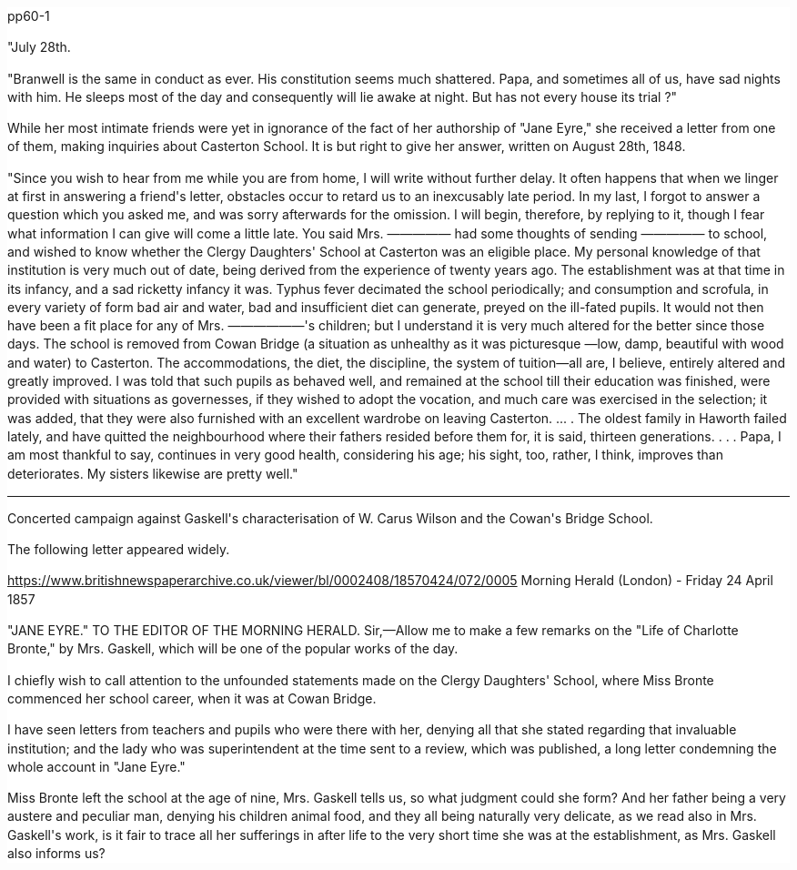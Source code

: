 
pp60-1

"July 28th.

"Branwell is the same in conduct as ever. His constitution seems much shattered. Papa, and sometimes all of us, have sad nights with him. He sleeps most of the day and consequently will lie awake at night. But has not every house its trial ?"

While her most intimate friends were yet in ignorance of the fact of her authorship of "Jane Eyre," she received a letter from one of them, making inquiries about Casterton School. It is but right to give her answer, written on August 28th, 1848.

"Since you wish to hear from me while you are from home, I will write without further delay. It often happens that when we linger at first in answering a friend's letter, obstacles occur to retard us to an inexcusably late period. In my last, I forgot to answer a question which you asked me, and was sorry afterwards for the omission. I will begin, therefore, by replying to it, though I fear what information I can give will come a little late. You said Mrs. ————— had some thoughts of sending ————— to school, and wished to know whether the Clergy Daughters' School at Casterton was an eligible place. My personal knowledge of that institution is very much out of date, being derived from the experience of twenty years ago. The establishment was at that time in its infancy, and a sad ricketty infancy it was. Typhus fever decimated the school periodically; and consumption and scrofula, in every variety of form bad air and water, bad and insufficient diet can generate, preyed on the ill-fated pupils. It would not then have been a fit place for any of Mrs. ——————'s children; but I understand it is very much altered for the better since those days. The school is removed from Cowan Bridge (a situation as unhealthy as it was picturesque —low, damp, beautiful with wood and water) to Casterton. The accommodations, the diet, the discipline, the system of tuition—all are, I believe, entirely altered and greatly improved. I was told that such pupils as behaved well, and remained at the school till their education was finished, were provided with situations as governesses, if they wished to adopt the vocation, and much care was exercised in the selection; it was added, that they were also furnished with an excellent wardrobe on leaving Casterton. ... . The oldest family in Haworth failed lately, and have quitted the neighbourhood where their fathers resided before them for, it is said, thirteen generations. . . . Papa, I am most thankful to say, continues in very good health, considering his age; his sight, too, rather, I think, improves than deteriorates. My sisters likewise are pretty well."

---

Concerted campaign against Gaskell's characterisation of W. Carus Wilson and the Cowan's Bridge School.

The following letter appeared widely.

https://www.britishnewspaperarchive.co.uk/viewer/bl/0002408/18570424/072/0005
Morning Herald (London) - Friday 24 April 1857

"JANE EYRE." TO THE EDITOR OF THE MORNING HERALD. Sir,—Allow me to make a few remarks on the "Life of Charlotte Bronte," by Mrs. Gaskell, which will be one of the popular works of the day.

I chiefly wish to call attention to the unfounded statements made on the Clergy Daughters' School, where Miss Bronte commenced her school career, when it was at Cowan Bridge.

I have seen letters from teachers and pupils who were there with her, denying all that she stated regarding that invaluable institution; and the lady who was superintendent at the time sent to a review, which was published, a long letter condemning the whole account in "Jane Eyre."

Miss Bronte left the school at the age of nine, Mrs. Gaskell tells us, so what judgment could she form? And her father being a very austere and peculiar man, denying his children animal food, and they all being naturally very delicate, as we read also in Mrs. Gaskell's work, is it fair to trace all her sufferings in after life to the very short time she was at the establishment, as Mrs. Gaskell also informs us?

